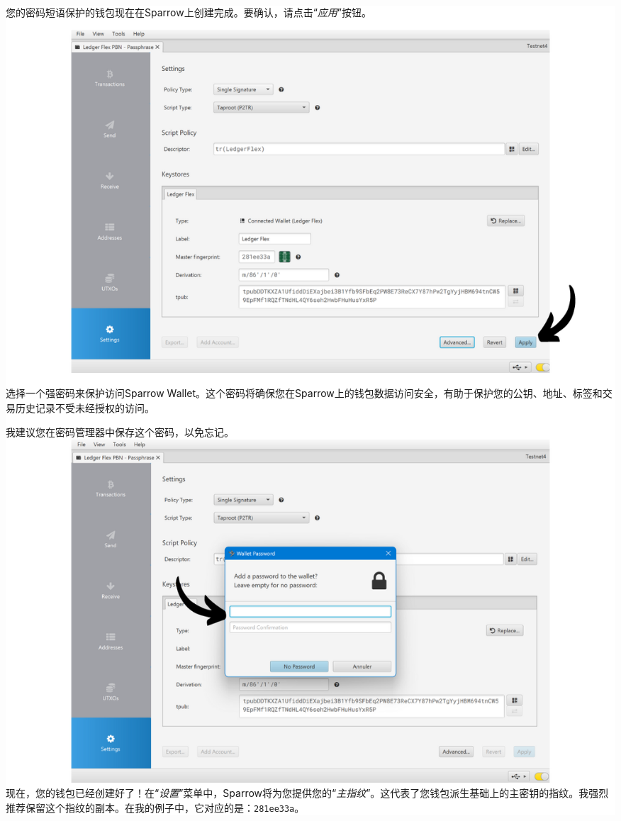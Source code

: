 您的密码短语保护的钱包现在在Sparrow上创建完成。要确认，请点击“*应用*”按钮。

![PASSPHRASE BIP39](assets/notext/32.webp)

选择一个强密码来保护访问Sparrow Wallet。这个密码将确保您在Sparrow上的钱包数据访问安全，有助于保护您的公钥、地址、标签和交易历史记录不受未经授权的访问。

我建议您在密码管理器中保存这个密码，以免忘记。
![PASSPHRASE BIP39](assets/notext/33.webp)
现在，您的钱包已经创建好了！在“*设置*”菜单中，Sparrow将为您提供您的“*主指纹*”。这代表了您钱包派生基础上的主密钥的指纹。我强烈推荐保留这个指纹的副本。在我的例子中，它对应的是：`281ee33a`。
